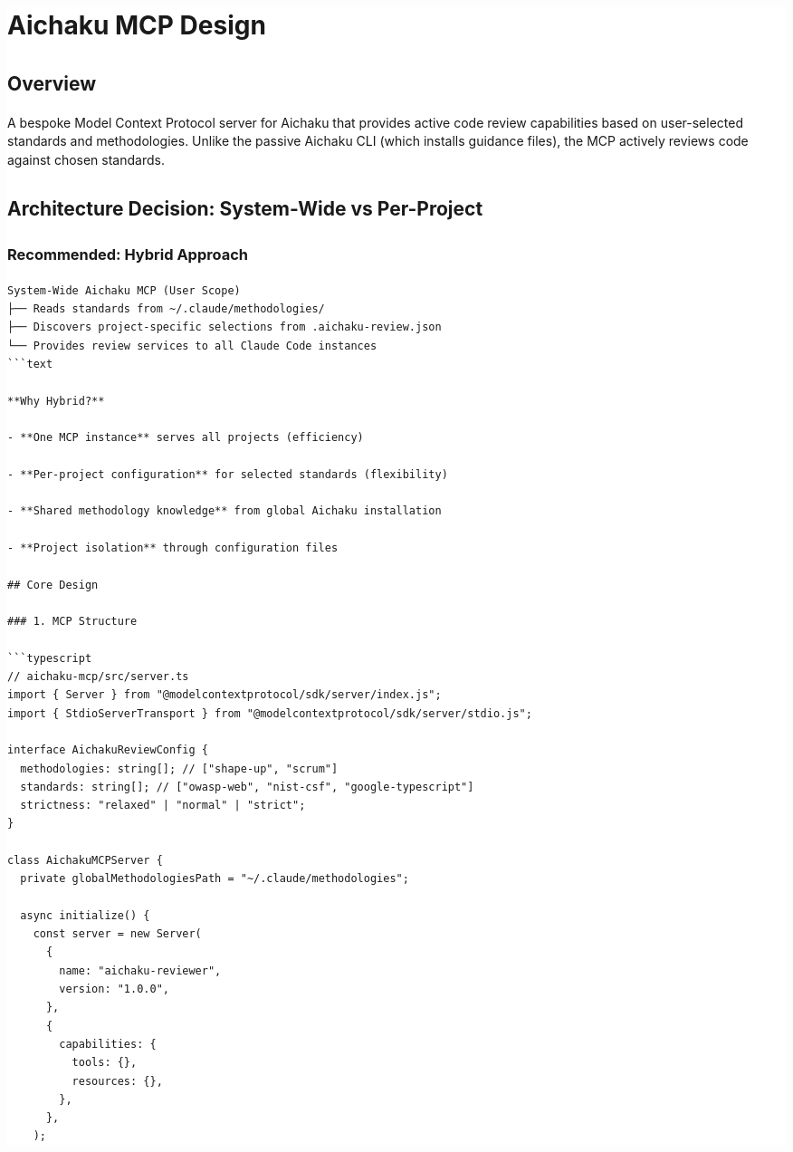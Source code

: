 # Aichaku MCP Design

## Overview

A bespoke Model Context Protocol server for Aichaku that provides active code
review capabilities based on user-selected standards and methodologies. Unlike
the passive Aichaku CLI (which installs guidance files), the MCP actively
reviews code against chosen standards.

## Architecture Decision: System-Wide vs Per-Project

### Recommended: **Hybrid Approach**

````text
System-Wide Aichaku MCP (User Scope)
├── Reads standards from ~/.claude/methodologies/
├── Discovers project-specific selections from .aichaku-review.json
└── Provides review services to all Claude Code instances
```text

**Why Hybrid?**

- **One MCP instance** serves all projects (efficiency)

- **Per-project configuration** for selected standards (flexibility)

- **Shared methodology knowledge** from global Aichaku installation

- **Project isolation** through configuration files

## Core Design

### 1. MCP Structure

```typescript
// aichaku-mcp/src/server.ts
import { Server } from "@modelcontextprotocol/sdk/server/index.js";
import { StdioServerTransport } from "@modelcontextprotocol/sdk/server/stdio.js";

interface AichakuReviewConfig {
  methodologies: string[]; // ["shape-up", "scrum"]
  standards: string[]; // ["owasp-web", "nist-csf", "google-typescript"]
  strictness: "relaxed" | "normal" | "strict";
}

class AichakuMCPServer {
  private globalMethodologiesPath = "~/.claude/methodologies";

  async initialize() {
    const server = new Server(
      {
        name: "aichaku-reviewer",
        version: "1.0.0",
      },
      {
        capabilities: {
          tools: {},
          resources: {},
        },
      },
    );

````